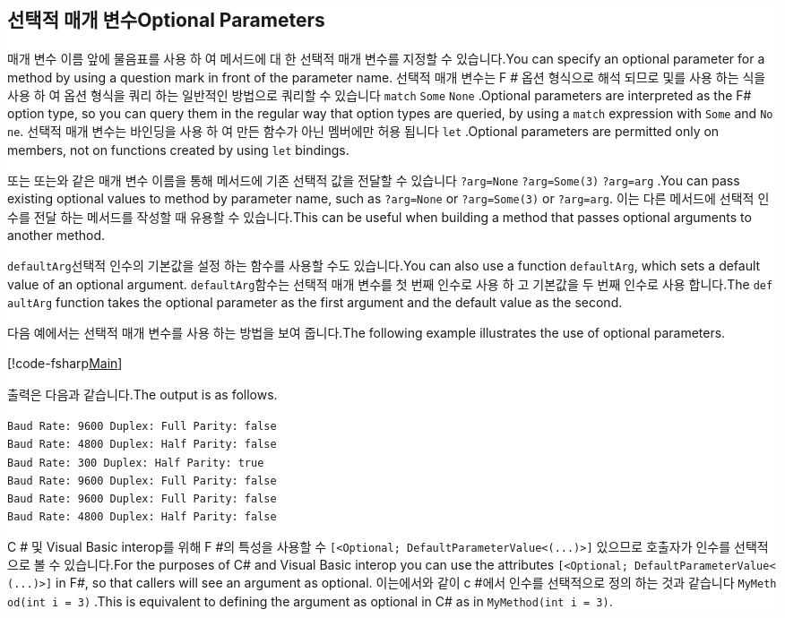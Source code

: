 ## <a name="optional-parameters"></a><span data-ttu-id="24903-149">선택적 매개 변수</span><span class="sxs-lookup"><span data-stu-id="24903-149">Optional Parameters</span></span>

<span data-ttu-id="24903-150">매개 변수 이름 앞에 물음표를 사용 하 여 메서드에 대 한 선택적 매개 변수를 지정할 수 있습니다.</span><span class="sxs-lookup"><span data-stu-id="24903-150">You can specify an optional parameter for a method by using a question mark in front of the parameter name.</span></span> <span data-ttu-id="24903-151">선택적 매개 변수는 F # 옵션 형식으로 해석 되므로 및를 사용 하는 식을 사용 하 여 옵션 형식을 쿼리 하는 일반적인 방법으로 쿼리할 수 있습니다 `match` `Some` `None` .</span><span class="sxs-lookup"><span data-stu-id="24903-151">Optional parameters are interpreted as the F# option type, so you can query them in the regular way that option types are queried, by using a `match` expression with `Some` and `None`.</span></span> <span data-ttu-id="24903-152">선택적 매개 변수는 바인딩을 사용 하 여 만든 함수가 아닌 멤버에만 허용 됩니다 `let` .</span><span class="sxs-lookup"><span data-stu-id="24903-152">Optional parameters are permitted only on members, not on functions created by using `let` bindings.</span></span>

<span data-ttu-id="24903-153">또는 또는와 같은 매개 변수 이름을 통해 메서드에 기존 선택적 값을 전달할 수 있습니다 `?arg=None` `?arg=Some(3)` `?arg=arg` .</span><span class="sxs-lookup"><span data-stu-id="24903-153">You can pass existing optional values to method by parameter name, such as `?arg=None` or `?arg=Some(3)` or `?arg=arg`.</span></span> <span data-ttu-id="24903-154">이는 다른 메서드에 선택적 인수를 전달 하는 메서드를 작성할 때 유용할 수 있습니다.</span><span class="sxs-lookup"><span data-stu-id="24903-154">This can be useful when building a method that passes optional arguments to another method.</span></span>

<span data-ttu-id="24903-155">`defaultArg`선택적 인수의 기본값을 설정 하는 함수를 사용할 수도 있습니다.</span><span class="sxs-lookup"><span data-stu-id="24903-155">You can also use a function `defaultArg`, which sets a default value of an optional argument.</span></span> <span data-ttu-id="24903-156">`defaultArg`함수는 선택적 매개 변수를 첫 번째 인수로 사용 하 고 기본값을 두 번째 인수로 사용 합니다.</span><span class="sxs-lookup"><span data-stu-id="24903-156">The `defaultArg` function takes the optional parameter as the first argument and the default value as the second.</span></span>

<span data-ttu-id="24903-157">다음 예에서는 선택적 매개 변수를 사용 하는 방법을 보여 줍니다.</span><span class="sxs-lookup"><span data-stu-id="24903-157">The following example illustrates the use of optional parameters.</span></span>

[!code-fsharp[Main](~/samples/snippets/fsharp/parameters-and-arguments-1/snippet3808.fs)]

<span data-ttu-id="24903-158">출력은 다음과 같습니다.</span><span class="sxs-lookup"><span data-stu-id="24903-158">The output is as follows.</span></span>

```console
Baud Rate: 9600 Duplex: Full Parity: false
Baud Rate: 4800 Duplex: Half Parity: false
Baud Rate: 300 Duplex: Half Parity: true
Baud Rate: 9600 Duplex: Full Parity: false
Baud Rate: 9600 Duplex: Full Parity: false
Baud Rate: 4800 Duplex: Half Parity: false
```

<span data-ttu-id="24903-159">C # 및 Visual Basic interop를 위해 F #의 특성을 사용할 수 `[<Optional; DefaultParameterValue<(...)>]` 있으므로 호출자가 인수를 선택적으로 볼 수 있습니다.</span><span class="sxs-lookup"><span data-stu-id="24903-159">For the purposes of C# and Visual Basic interop you can use the attributes `[<Optional; DefaultParameterValue<(...)>]` in F#, so that callers will see an argument as optional.</span></span> <span data-ttu-id="24903-160">이는에서와 같이 c #에서 인수를 선택적으로 정의 하는 것과 같습니다 `MyMethod(int i = 3)` .</span><span class="sxs-lookup"><span data-stu-id="24903-160">This is equivalent to defining the argument as optional in C# as in `MyMethod(int i = 3)`.</span></span>
